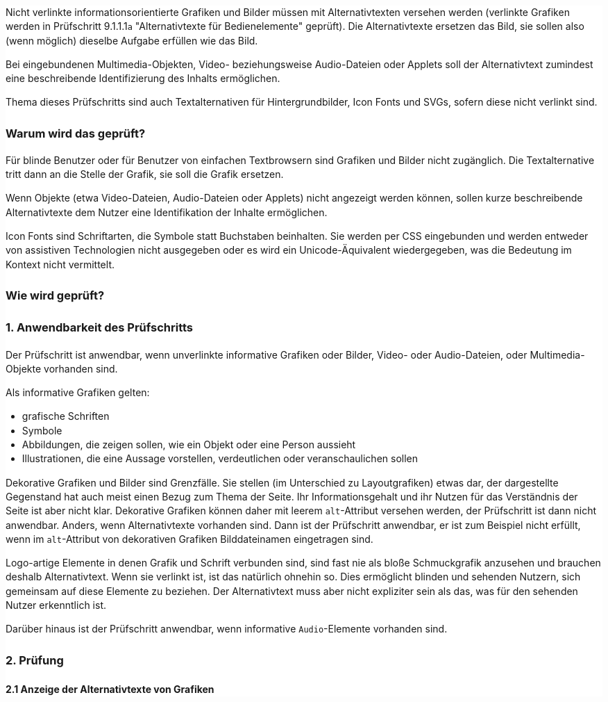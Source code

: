 Nicht verlinkte informationsorientierte Grafiken und Bilder müssen mit Alternativtexten versehen werden (verlinkte Grafiken werden in Prüfschritt 9.1.1.1`a` "Alternativtexte für Bedienelemente" geprüft). Die Alternativtexte ersetzen das Bild, sie sollen also (wenn möglich) dieselbe Aufgabe erfüllen wie das Bild.

Bei eingebundenen Multimedia-Objekten, Video- beziehungsweise Audio-Dateien oder Applets soll der Alternativtext zumindest eine beschreibende Identifizierung des Inhalts ermöglichen.

Thema dieses Prüfschritts sind auch Textalternativen für Hintergrundbilder, Icon Fonts und SVGs, sofern diese nicht verlinkt sind.

### Warum wird das geprüft?

Für blinde Benutzer oder für Benutzer von einfachen Textbrowsern sind Grafiken und Bilder nicht zugänglich. Die Textalternative tritt dann an die Stelle der Grafik, sie soll die Grafik ersetzen.

Wenn Objekte (etwa Video-Dateien, Audio-Dateien oder Applets) nicht angezeigt werden können, sollen kurze beschreibende Alternativtexte dem Nutzer eine Identifikation der Inhalte ermöglichen.

Icon Fonts sind Schriftarten, die Symbole statt Buchstaben beinhalten. Sie werden per CSS eingebunden und werden entweder von assistiven Technologien nicht ausgegeben oder es wird ein Unicode-Äquivalent wiedergegeben, was die Bedeutung im Kontext nicht vermittelt.

### Wie wird geprüft?

### 1\. Anwendbarkeit des Prüfschritts

Der Prüfschritt ist anwendbar, wenn unverlinkte informative Grafiken oder Bilder, Video- oder Audio-Dateien, oder Multimedia-Objekte vorhanden sind.

Als informative Grafiken gelten:

-   grafische Schriften
-   Symbole
-   Abbildungen, die zeigen sollen, wie ein Objekt oder eine Person aussieht
-   Illustrationen, die eine Aussage vorstellen, verdeutlichen oder veranschaulichen sollen

Dekorative Grafiken und Bilder sind Grenzfälle. Sie stellen (im Unterschied zu Layoutgrafiken) etwas dar, der dargestellte Gegenstand hat auch meist einen Bezug zum Thema der Seite. Ihr Informationsgehalt und ihr Nutzen für das Verständnis der Seite ist aber nicht klar. Dekorative Grafiken können daher mit leerem `alt`\-Attribut versehen werden, der Prüfschritt ist dann nicht anwendbar. Anders, wenn Alternativtexte vorhanden sind. Dann ist der Prüfschritt anwendbar, er ist zum Beispiel nicht erfüllt, wenn im `alt`\-Attribut von dekorativen Grafiken Bilddateinamen eingetragen sind.

Logo-artige Elemente in denen Grafik und Schrift verbunden sind, sind fast nie als bloße Schmuckgrafik anzusehen und brauchen deshalb Alternativtext. Wenn sie verlinkt ist, ist das natürlich ohnehin so. Dies ermöglicht blinden und sehenden Nutzern, sich gemeinsam auf diese Elemente zu beziehen. Der Alternativtext muss aber nicht expliziter sein als das, was für den sehenden Nutzer erkenntlich ist.

Darüber hinaus ist der Prüfschritt anwendbar, wenn informative `Audio`-Elemente vorhanden sind.

### 2\. Prüfung

#### 2.1 Anzeige der Alternativtexte von Grafiken
